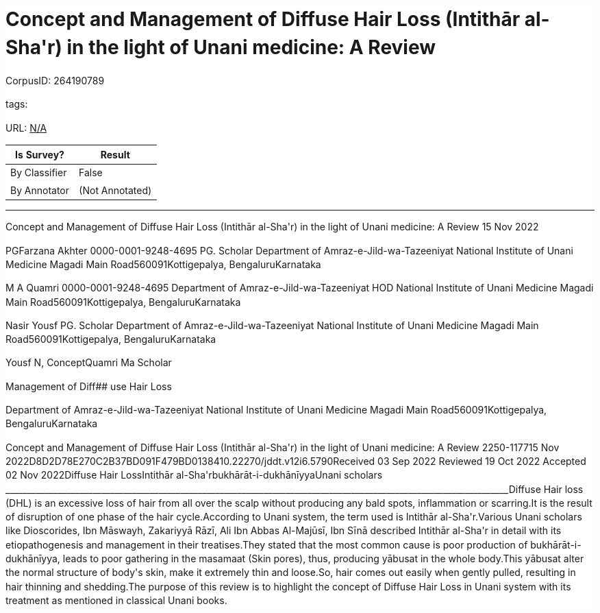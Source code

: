 # Concept and Management of Diffuse Hair Loss (Intithār al-Sha'r) in the light of Unani medicine: A Review

CorpusID: 264190789
 
tags: 

URL: [N/A](N/A)
 
| Is Survey?        | Result          |
| ----------------- | --------------- |
| By Classifier     | False |
| By Annotator      | (Not Annotated) |

---

Concept and Management of Diffuse Hair Loss (Intithār al-Sha'r) in the light of Unani medicine: A Review
15 Nov 2022

PGFarzana Akhter 0000-0001-9248-4695
PG. Scholar
Department of Amraz-e-Jild-wa-Tazeeniyat
National Institute of Unani Medicine
Magadi Main Road560091Kottigepalya, BengaluruKarnataka

M A Quamri 0000-0001-9248-4695
Department of Amraz-e-Jild-wa-Tazeeniyat
HOD
National Institute of Unani Medicine
Magadi Main Road560091Kottigepalya, BengaluruKarnataka

Nasir Yousf 
PG. Scholar
Department of Amraz-e-Jild-wa-Tazeeniyat
National Institute of Unani Medicine
Magadi Main Road560091Kottigepalya, BengaluruKarnataka

Yousf N, ConceptQuamri Ma 
Scholar 

Management of Diff## use Hair Loss



Department of Amraz-e-Jild-wa-Tazeeniyat
National Institute of Unani Medicine
Magadi Main Road560091Kottigepalya, BengaluruKarnataka

Concept and Management of Diffuse Hair Loss (Intithār al-Sha'r) in the light of Unani medicine: A Review
2250-117715 Nov 2022D8D2D78E270C2B37BD091F479BD0138410.22270/jddt.v12i6.5790Received 03 Sep 2022 Reviewed 19 Oct 2022 Accepted 02 Nov 2022Diffuse Hair LossIntithār al-Sha'rbukhārāt-i-dukhānīyyaUnani scholars
___________________________________________________________________________________________________________________Diffuse Hair loss (DHL) is an excessive loss of hair from all over the scalp without producing any bald spots, inflammation or scarring.It is the result of disruption of one phase of the hair cycle.According to Unani system, the term used is Intithār al-Sha'r.Various Unani scholars like Dioscorides, Ibn Māswayh, Zakariyyā Rāzī, Ali Ibn Abbas Al-Majūsī, Ibn Sīnā described Intithār al-Sha'r in detail with its etiopathogenesis and management in their treatises.They stated that the most common cause is poor production of bukhārāt-i-dukhānīyya, leads to poor gathering in the masamaat (Skin pores), thus, producing yābusat in the whole body.This yābusat alter the normal structure of body's skin, make it extremely thin and loose.So, hair comes out easily when gently pulled, resulting in hair thinning and shedding.The purpose of this review is to highlight the concept of Diffuse Hair Loss in Unani system with its treatment as mentioned in classical Unani books.
